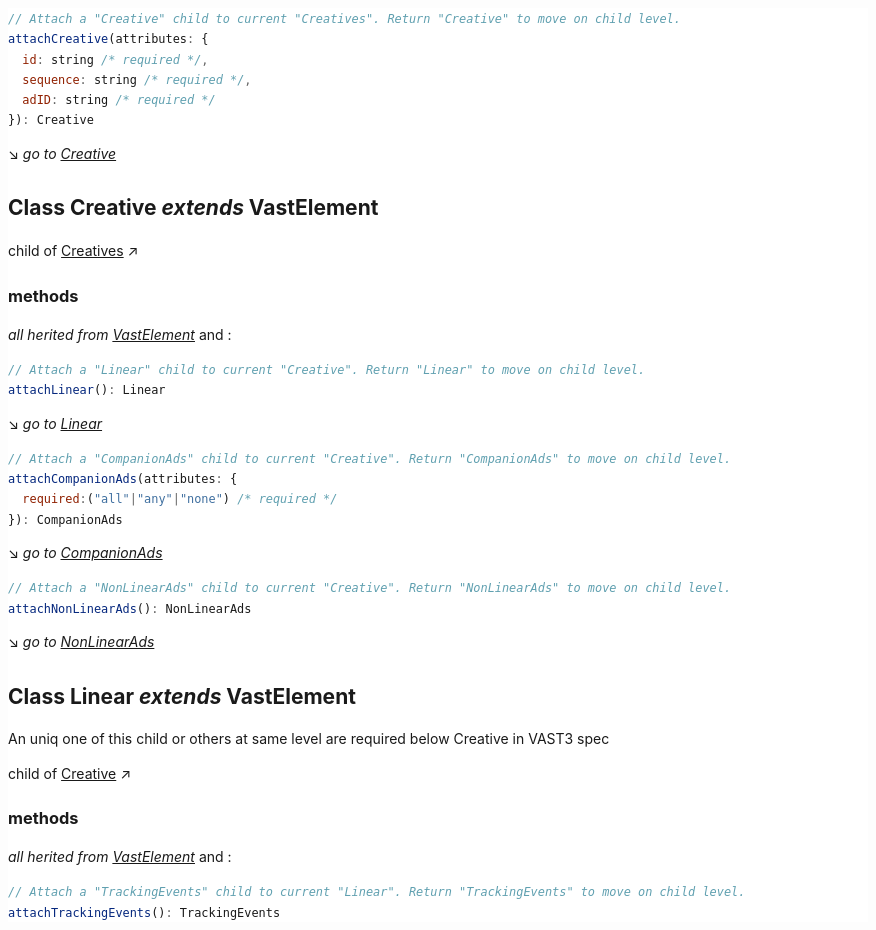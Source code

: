 ```js
// Attach a "Creative" child to current "Creatives". Return "Creative" to move on child level.
attachCreative(attributes: {
  id: string /* required */, 
  sequence: string /* required */, 
  adID: string /* required */
}): Creative
```

↘ _go to [Creative](#Creative_68)_

<a id="Creative_68" name="Creative_68"></a>
## Class Creative _extends_ VastElement

child of [Creatives](#Creatives_67) ↗

### methods

_all herited from [VastElement](#VastElement)_ and : 

```js
// Attach a "Linear" child to current "Creative". Return "Linear" to move on child level.
attachLinear(): Linear
```

↘ _go to [Linear](#Linear_69)_

```js
// Attach a "CompanionAds" child to current "Creative". Return "CompanionAds" to move on child level.
attachCompanionAds(attributes: {
  required:("all"|"any"|"none") /* required */
}): CompanionAds
```

↘ _go to [CompanionAds](#CompanionAds_84)_

```js
// Attach a "NonLinearAds" child to current "Creative". Return "NonLinearAds" to move on child level.
attachNonLinearAds(): NonLinearAds
```

↘ _go to [NonLinearAds](#NonLinearAds_95)_

<a id="Linear_69" name="Linear_69"></a>
## Class Linear _extends_ VastElement

An uniq one of this child or others at same level are required below Creative in VAST3 spec

child of [Creative](#Creative_68) ↗

### methods

_all herited from [VastElement](#VastElement)_ and : 

```js
// Attach a "TrackingEvents" child to current "Linear". Return "TrackingEvents" to move on child level.
attachTrackingEvents(): TrackingEvents
```
